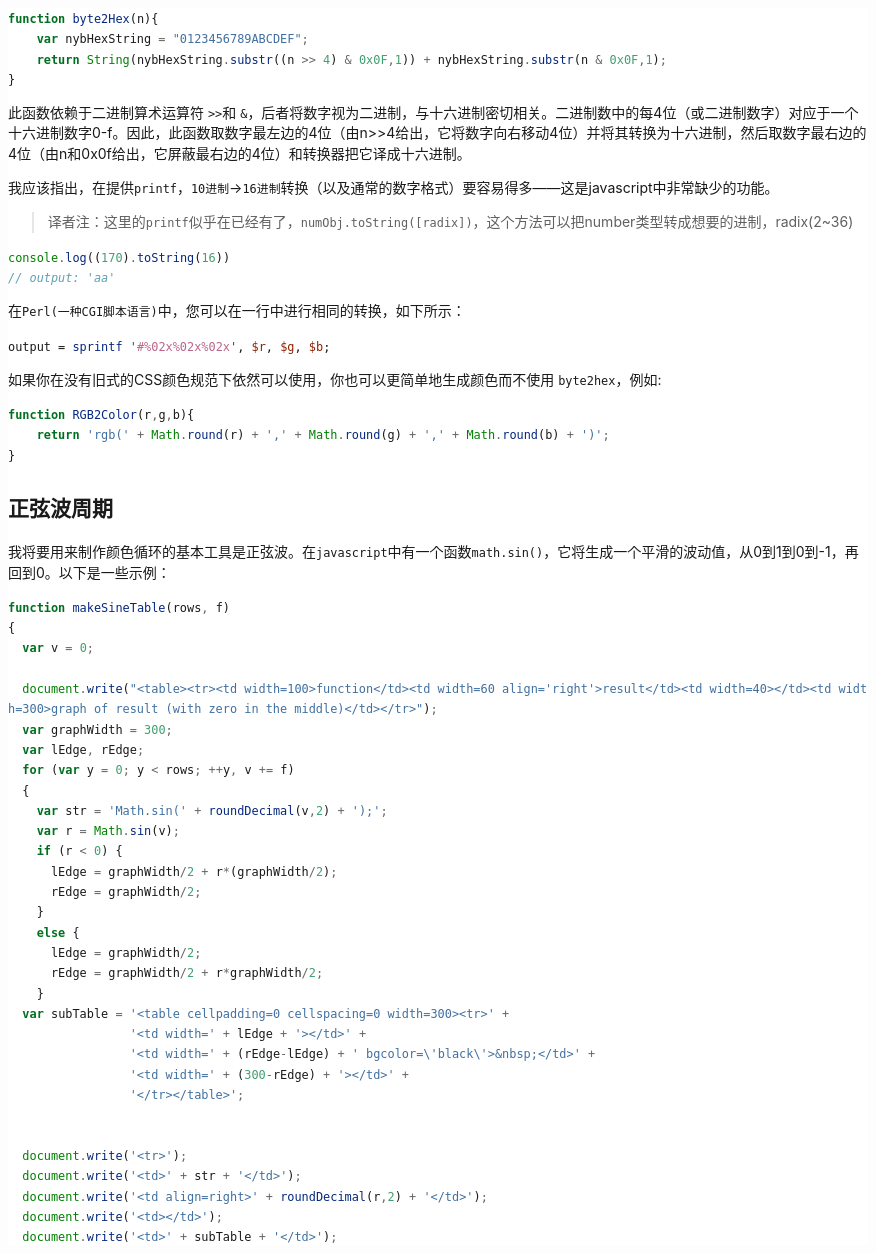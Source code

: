 ```javascript
function byte2Hex(n){
    var nybHexString = "0123456789ABCDEF";
    return String(nybHexString.substr((n >> 4) & 0x0F,1)) + nybHexString.substr(n & 0x0F,1);
}
```

此函数依赖于二进制算术运算符 `>>`和 `&`，后者将数字视为二进制，与十六进制密切相关。二进制数中的每4位（或二进制数字）对应于一个十六进制数字0-f。因此，此函数取数字最左边的4位（由n>>4给出，它将数字向右移动4位）并将其转换为十六进制，然后取数字最右边的4位（由n和0x0f给出，它屏蔽最右边的4位）和转换器把它译成十六进制。

我应该指出，在提供`printf`，`10进制`->`16进制`转换（以及通常的数字格式）要容易得多——这是javascript中非常缺少的功能。

>  译者注：这里的`printf`似乎在已经有了，`numObj.toString([radix])`，这个方法可以把number类型转成想要的进制，radix(2~36)

```javascript
console.log((170).toString(16))
// output: 'aa'
```

在`Perl(一种CGI脚本语言)`中，您可以在一行中进行相同的转换，如下所示：

```perl
output = sprintf '#%02x%02x%02x', $r, $g, $b;
```

如果你在没有旧式的CSS颜色规范下依然可以使用，你也可以更简单地生成颜色而不使用 `byte2hex`，例如:

```javascript
function RGB2Color(r,g,b){
    return 'rgb(' + Math.round(r) + ',' + Math.round(g) + ',' + Math.round(b) + ')';
}
```
## 正弦波周期
我将要用来制作颜色循环的基本工具是正弦波。在`javascript`中有一个函数`math.sin()`，它将生成一个平滑的波动值，从0到1到0到-1，再回到0。以下是一些示例：

```javascript
function makeSineTable(rows, f)
{
  var v = 0;

  document.write("<table><tr><td width=100>function</td><td width=60 align='right'>result</td><td width=40></td><td width=300>graph of result (with zero in the middle)</td></tr>");
  var graphWidth = 300;
  var lEdge, rEdge;
  for (var y = 0; y < rows; ++y, v += f)
  {
    var str = 'Math.sin(' + roundDecimal(v,2) + ');';
    var r = Math.sin(v);
    if (r < 0) {
      lEdge = graphWidth/2 + r*(graphWidth/2);
      rEdge = graphWidth/2;
    }
    else {
      lEdge = graphWidth/2;
      rEdge = graphWidth/2 + r*graphWidth/2;
    }
  var subTable = '<table cellpadding=0 cellspacing=0 width=300><tr>' +
                 '<td width=' + lEdge + '></td>' +
                 '<td width=' + (rEdge-lEdge) + ' bgcolor=\'black\'>&nbsp;</td>' +
                 '<td width=' + (300-rEdge) + '></td>' +
                 '</tr></table>';


  document.write('<tr>');
  document.write('<td>' + str + '</td>');
  document.write('<td align=right>' + roundDecimal(r,2) + '</td>');
  document.write('<td></td>');
  document.write('<td>' + subTable + '</td>');
```

[0]: https://www.zhihu.com/question/40385011/answer/86314996
[1]: https://krazydad.com/tutorials/makecolors.php
[2]: https://twitter.com/jbum
[3]: https://blog.asmartbear.com/color-wheels.html
[4]: http://www.handprint.com/HP/WCL/color1.html
[5]: http://basecase.org/env/on-rainbows